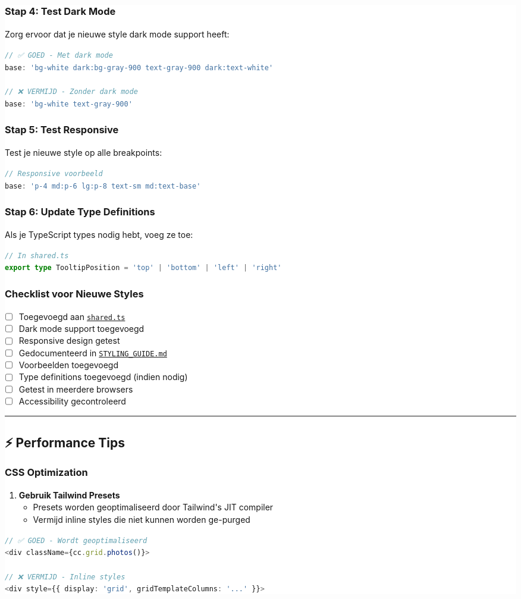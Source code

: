 ### Stap 4: Test Dark Mode

Zorg ervoor dat je nieuwe style dark mode support heeft:

```typescript
// ✅ GOED - Met dark mode
base: 'bg-white dark:bg-gray-900 text-gray-900 dark:text-white'

// ❌ VERMIJD - Zonder dark mode
base: 'bg-white text-gray-900'
```

### Stap 5: Test Responsive

Test je nieuwe style op alle breakpoints:

```typescript
// Responsive voorbeeld
base: 'p-4 md:p-6 lg:p-8 text-sm md:text-base'
```

### Stap 6: Update Type Definitions

Als je TypeScript types nodig hebt, voeg ze toe:

```typescript
// In shared.ts
export type TooltipPosition = 'top' | 'bottom' | 'left' | 'right'
```

### Checklist voor Nieuwe Styles

- [ ] Toegevoegd aan [`shared.ts`](src/styles/shared.ts)
- [ ] Dark mode support toegevoegd
- [ ] Responsive design getest
- [ ] Gedocumenteerd in [`STYLING_GUIDE.md`](STYLING_GUIDE.md)
- [ ] Voorbeelden toegevoegd
- [ ] Type definitions toegevoegd (indien nodig)
- [ ] Getest in meerdere browsers
- [ ] Accessibility gecontroleerd

---

## ⚡ Performance Tips

### CSS Optimization

1. **Gebruik Tailwind Presets**
   - Presets worden geoptimaliseerd door Tailwind's JIT compiler
   - Vermijd inline styles die niet kunnen worden ge-purged

```typescript
// ✅ GOED - Wordt geoptimaliseerd
<div className={cc.grid.photos()}>

// ❌ VERMIJD - Inline styles
<div style={{ display: 'grid', gridTemplateColumns: '...' }}>
```
